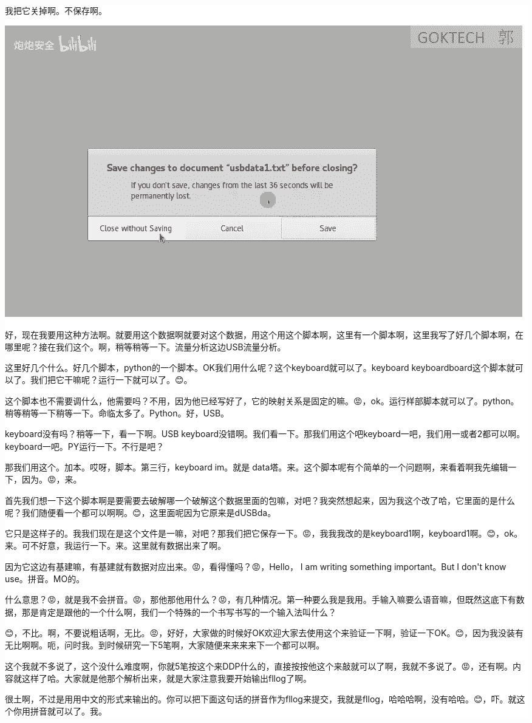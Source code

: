 我把它关掉啊。不保存啊。

![](img/fdadb2f742278f8e001d8eca383f94f5_21.png)

好，现在我要用这种方法啊。就要用这个数据啊就要对这个数据，用这个用这个脚本啊，这里有一个脚本啊，这里我写了好几个脚本啊，在哪里呢？接在我们这个。啊，稍等稍等一下。流量分析这边USB流量分析。

这里好几个什么。好几个脚本，python的一个脚本。OK我们用什么呢？这个keyboard就可以了。keyboard keyboardboard这个脚本就可以了。我们把它干嘛呢？运行一下就可以了。😊。

这个脚本也不需要调什么，他需要吗？不用，因为他已经写好了，它的映射关系是固定的嘛。😡，ok。运行样部脚本就可以了。python。稍等稍等一下稍等一下。命临太多了。Python。好，USB。

keyboard没有吗？稍等一下，看一下啊。USB keyboard没错啊。我们看一下。那我们用这个吧keyboard一吧，我们用一或者2都可以啊。keyboard一吧。PY运行一下。不行是吧？

那我们用这个。加本。哎呀，脚本。第三行，keyboard im。就是 data塔。来。这个脚本呢有个简单的一个问题啊，来看着啊我先编辑一下，因为。😡，来。

首先我们想一下这个脚本啊是要需要去破解哪一个破解这个数据里面的包嘛，对吧？我突然想起来，因为我这个改了哈，它里面的是什么呢？我们随便看一个都可以啊啊。😊，这里面呢因为它原来是dUSBda。

它只是这样子的。我我们现在是这个文件是一嘛，对吧？那我们把它保存一下。😡，我我我改的是keyboard1啊，keyboard1啊。😊，ok。来。可不好意，我运行一下。来。这里就有数据出来了啊。

因为它这边有基建嘛，有基建就有数据对应出来。😡，看得懂吗？😡，Hello， I am writing something important。But I don't know use。拼音。MO的。

什么意思？😡，就是我不会拼音。😡，那他那他用什么？😡，有几种情况。第一种要么我是我用。手输入嘛要么语音嘛，但既然这底下有数据，那是肯定是跟他的一个什么啊，我们一个特殊的一个书写书写的一个输入法叫什么？

😊，不比。啊，不要说粗话啊，无比。😡，好好，大家做的时候好OK欢迎大家去使用这个来验证一下啊，验证一下OK。😊，因为我没装有无比啊啊。呃，问时我。到时候研究一下5笔啊，大家随便来来来来下一个都可以啊。

这个我就不多说了，这个没什么难度啊，你就5笔按这个来DDP什么的，直接按按他这个来敲就可以了啊，我就不多说了。😡，还有啊。内容就这样了哈。大家就是他那个解析出来，就是大家注意我要开始输出fllog了啊。

很土啊，不过是用用中文的形式来输出的。你可以把下面这句话的拼音作为fllog来提交，我就是fllog，哈哈哈啊，没有哈哈。😊，吓。就这个你用拼音就可以了。我。

